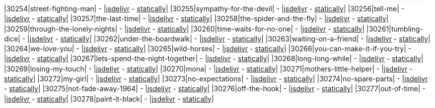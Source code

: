 |30254|street-fighting-man| - |[jsdelivr](https://cdn.jsdelivr.net/gh/dbchord/c8-3-6/30001-35000/30001-30500/street-fighting-man.png) - [statically](https://cdn.statically.io/gh/dbchord/c8-3-6/i/30001-35000/30001-30500/street-fighting-man.png)|
|30255|sympathy-for-the-devil| - |[jsdelivr](https://cdn.jsdelivr.net/gh/dbchord/c8-3-6/30001-35000/30001-30500/sympathy-for-the-devil.png) - [statically](https://cdn.statically.io/gh/dbchord/c8-3-6/i/30001-35000/30001-30500/sympathy-for-the-devil.png)|
|30256|tell-me| - |[jsdelivr](https://cdn.jsdelivr.net/gh/dbchord/c8-3-6/30001-35000/30001-30500/tell-me.png) - [statically](https://cdn.statically.io/gh/dbchord/c8-3-6/i/30001-35000/30001-30500/tell-me.png)|
|30257|the-last-time| - |[jsdelivr](https://cdn.jsdelivr.net/gh/dbchord/c8-3-6/30001-35000/30001-30500/the-last-time.png) - [statically](https://cdn.statically.io/gh/dbchord/c8-3-6/i/30001-35000/30001-30500/the-last-time.png)|
|30258|the-spider-and-the-fly| - |[jsdelivr](https://cdn.jsdelivr.net/gh/dbchord/c8-3-6/30001-35000/30001-30500/the-spider-and-the-fly.png) - [statically](https://cdn.statically.io/gh/dbchord/c8-3-6/i/30001-35000/30001-30500/the-spider-and-the-fly.png)|
|30259|through-the-lonely-nights| - |[jsdelivr](https://cdn.jsdelivr.net/gh/dbchord/c8-3-6/30001-35000/30001-30500/through-the-lonely-nights.png) - [statically](https://cdn.statically.io/gh/dbchord/c8-3-6/i/30001-35000/30001-30500/through-the-lonely-nights.png)|
|30260|time-waits-for-no-one| - |[jsdelivr](https://cdn.jsdelivr.net/gh/dbchord/c8-3-6/30001-35000/30001-30500/time-waits-for-no-one.png) - [statically](https://cdn.statically.io/gh/dbchord/c8-3-6/i/30001-35000/30001-30500/time-waits-for-no-one.png)|
|30261|tumbling-dice| - |[jsdelivr](https://cdn.jsdelivr.net/gh/dbchord/c8-3-6/30001-35000/30001-30500/tumbling-dice.png) - [statically](https://cdn.statically.io/gh/dbchord/c8-3-6/i/30001-35000/30001-30500/tumbling-dice.png)|
|30262|under-the-boardwalk| - |[jsdelivr](https://cdn.jsdelivr.net/gh/dbchord/c8-3-6/30001-35000/30001-30500/under-the-boardwalk.png) - [statically](https://cdn.statically.io/gh/dbchord/c8-3-6/i/30001-35000/30001-30500/under-the-boardwalk.png)|
|30263|waiting-on-a-friend| - |[jsdelivr](https://cdn.jsdelivr.net/gh/dbchord/c8-3-6/30001-35000/30001-30500/waiting-on-a-friend.png) - [statically](https://cdn.statically.io/gh/dbchord/c8-3-6/i/30001-35000/30001-30500/waiting-on-a-friend.png)|
|30264|we-love-you| - |[jsdelivr](https://cdn.jsdelivr.net/gh/dbchord/c8-3-6/30001-35000/30001-30500/we-love-you.png) - [statically](https://cdn.statically.io/gh/dbchord/c8-3-6/i/30001-35000/30001-30500/we-love-you.png)|
|30265|wild-horses| - |[jsdelivr](https://cdn.jsdelivr.net/gh/dbchord/c8-3-6/30001-35000/30001-30500/wild-horses.png) - [statically](https://cdn.statically.io/gh/dbchord/c8-3-6/i/30001-35000/30001-30500/wild-horses.png)|
|30266|you-can-make-it-if-you-try| - |[jsdelivr](https://cdn.jsdelivr.net/gh/dbchord/c8-3-6/30001-35000/30001-30500/you-can-make-it-if-you-try.png) - [statically](https://cdn.statically.io/gh/dbchord/c8-3-6/i/30001-35000/30001-30500/you-can-make-it-if-you-try.png)|
|30267|lets-spend-the-night-together| - |[jsdelivr](https://cdn.jsdelivr.net/gh/dbchord/c8-3-6/30001-35000/30001-30500/lets-spend-the-night-together.png) - [statically](https://cdn.statically.io/gh/dbchord/c8-3-6/i/30001-35000/30001-30500/lets-spend-the-night-together.png)|
|30268|long-long-while| - |[jsdelivr](https://cdn.jsdelivr.net/gh/dbchord/c8-3-6/30001-35000/30001-30500/long-long-while.png) - [statically](https://cdn.statically.io/gh/dbchord/c8-3-6/i/30001-35000/30001-30500/long-long-while.png)|
|30269|losing-my-touch| - |[jsdelivr](https://cdn.jsdelivr.net/gh/dbchord/c8-3-6/30001-35000/30001-30500/losing-my-touch.png) - [statically](https://cdn.statically.io/gh/dbchord/c8-3-6/i/30001-35000/30001-30500/losing-my-touch.png)|
|30270|mona| - |[jsdelivr](https://cdn.jsdelivr.net/gh/dbchord/c8-3-6/30001-35000/30001-30500/mona.png) - [statically](https://cdn.statically.io/gh/dbchord/c8-3-6/i/30001-35000/30001-30500/mona.png)|
|30271|mothers-little-helper| - |[jsdelivr](https://cdn.jsdelivr.net/gh/dbchord/c8-3-6/30001-35000/30001-30500/mothers-little-helper.png) - [statically](https://cdn.statically.io/gh/dbchord/c8-3-6/i/30001-35000/30001-30500/mothers-little-helper.png)|
|30272|my-girl| - |[jsdelivr](https://cdn.jsdelivr.net/gh/dbchord/c8-3-6/30001-35000/30001-30500/my-girl.png) - [statically](https://cdn.statically.io/gh/dbchord/c8-3-6/i/30001-35000/30001-30500/my-girl.png)|
|30273|no-expectations| - |[jsdelivr](https://cdn.jsdelivr.net/gh/dbchord/c8-3-6/30001-35000/30001-30500/no-expectations.png) - [statically](https://cdn.statically.io/gh/dbchord/c8-3-6/i/30001-35000/30001-30500/no-expectations.png)|
|30274|no-spare-parts| - |[jsdelivr](https://cdn.jsdelivr.net/gh/dbchord/c8-3-6/30001-35000/30001-30500/no-spare-parts.png) - [statically](https://cdn.statically.io/gh/dbchord/c8-3-6/i/30001-35000/30001-30500/no-spare-parts.png)|
|30275|not-fade-away-1964| - |[jsdelivr](https://cdn.jsdelivr.net/gh/dbchord/c8-3-6/30001-35000/30001-30500/not-fade-away-1964.png) - [statically](https://cdn.statically.io/gh/dbchord/c8-3-6/i/30001-35000/30001-30500/not-fade-away-1964.png)|
|30276|off-the-hook| - |[jsdelivr](https://cdn.jsdelivr.net/gh/dbchord/c8-3-6/30001-35000/30001-30500/off-the-hook.png) - [statically](https://cdn.statically.io/gh/dbchord/c8-3-6/i/30001-35000/30001-30500/off-the-hook.png)|
|30277|out-of-time| - |[jsdelivr](https://cdn.jsdelivr.net/gh/dbchord/c8-3-6/30001-35000/30001-30500/out-of-time.png) - [statically](https://cdn.statically.io/gh/dbchord/c8-3-6/i/30001-35000/30001-30500/out-of-time.png)|
|30278|paint-it-black| - |[jsdelivr](https://cdn.jsdelivr.net/gh/dbchord/c8-3-6/30001-35000/30001-30500/paint-it-black.png) - [statically](https://cdn.statically.io/gh/dbchord/c8-3-6/i/30001-35000/30001-30500/paint-it-black.png)|